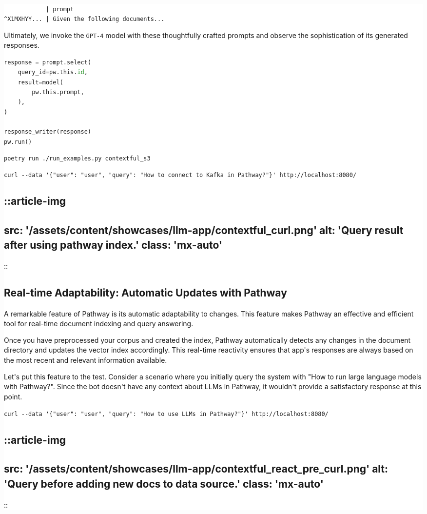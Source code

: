                 | prompt
    ^X1MXHYY... | Given the following documents...


Ultimately, we invoke the `GPT-4` model with these thoughtfully crafted prompts and observe the sophistication of its generated responses.


```python [contextful/app.py]
response = prompt.select(
    query_id=pw.this.id,
    result=model(
        pw.this.prompt,
    ),
)

response_writer(response)
pw.run()
```

```shellscript
poetry run ./run_examples.py contextful_s3
```

```shellscript
curl --data '{"user": "user", "query": "How to connect to Kafka in Pathway?"}' http://localhost:8080/
```

::article-img
---
src: '/assets/content/showcases/llm-app/contextful_curl.png'
alt: 'Query result after using pathway index.'
class: 'mx-auto'
---
::

## Real-time Adaptability: Automatic Updates with Pathway

A remarkable feature of Pathway is its automatic adaptability to changes. This feature makes Pathway an effective and efficient tool for real-time document indexing and query answering.

Once you have preprocessed your corpus and created the index, Pathway automatically detects any changes in the document directory and updates the vector index accordingly. This real-time reactivity ensures that app's responses are always based on the most recent and relevant information available.

Let's put this feature to the test. Consider a scenario where you initially query the system with "How to run large language models with Pathway?". Since the bot doesn't have any context about LLMs in Pathway, it wouldn't provide a satisfactory response at this point.

```shellscript
curl --data '{"user": "user", "query": "How to use LLMs in Pathway?"}' http://localhost:8080/
```

::article-img
---
src: '/assets/content/showcases/llm-app/contextful_react_pre_curl.png'
alt: 'Query before adding new docs to data source.'
class: 'mx-auto'
---
::
